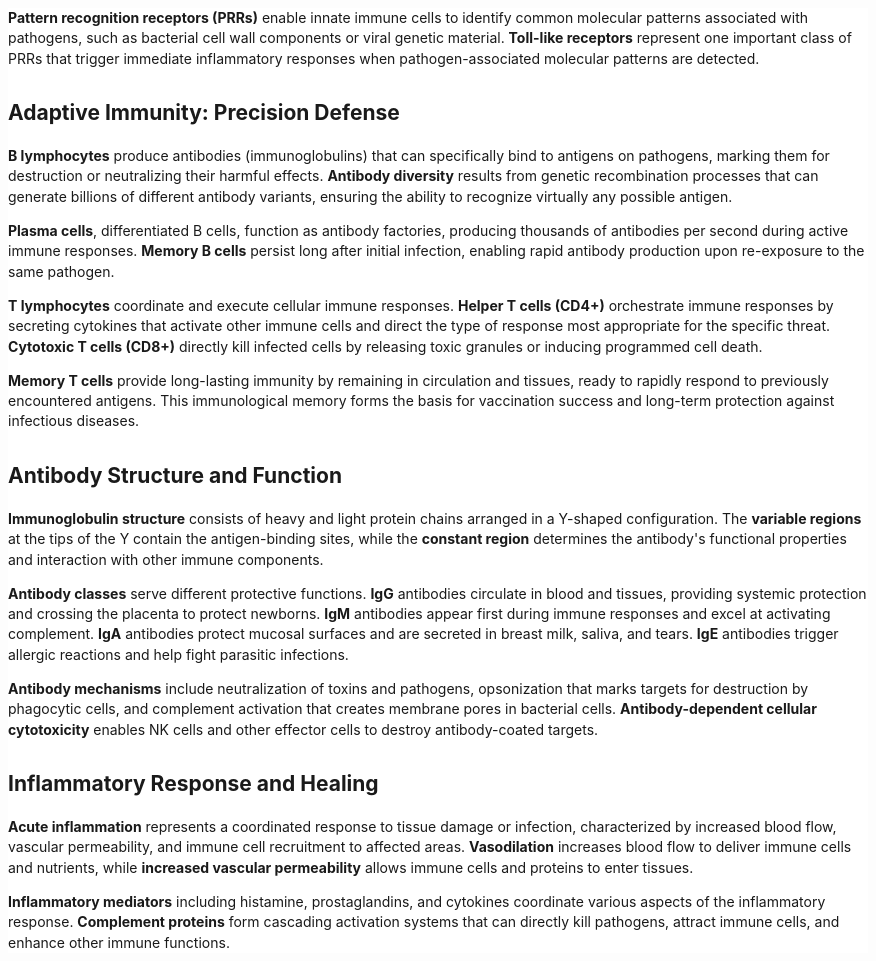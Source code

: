 **Pattern recognition receptors (PRRs)** enable innate immune cells to identify common molecular patterns associated with pathogens, such as bacterial cell wall components or viral genetic material. **Toll-like receptors** represent one important class of PRRs that trigger immediate inflammatory responses when pathogen-associated molecular patterns are detected.

## Adaptive Immunity: Precision Defense

**B lymphocytes** produce antibodies (immunoglobulins) that can specifically bind to antigens on pathogens, marking them for destruction or neutralizing their harmful effects. **Antibody diversity** results from genetic recombination processes that can generate billions of different antibody variants, ensuring the ability to recognize virtually any possible antigen.

**Plasma cells**, differentiated B cells, function as antibody factories, producing thousands of antibodies per second during active immune responses. **Memory B cells** persist long after initial infection, enabling rapid antibody production upon re-exposure to the same pathogen.

**T lymphocytes** coordinate and execute cellular immune responses. **Helper T cells (CD4+)** orchestrate immune responses by secreting cytokines that activate other immune cells and direct the type of response most appropriate for the specific threat. **Cytotoxic T cells (CD8+)** directly kill infected cells by releasing toxic granules or inducing programmed cell death.

**Memory T cells** provide long-lasting immunity by remaining in circulation and tissues, ready to rapidly respond to previously encountered antigens. This immunological memory forms the basis for vaccination success and long-term protection against infectious diseases.

## Antibody Structure and Function

**Immunoglobulin structure** consists of heavy and light protein chains arranged in a Y-shaped configuration. The **variable regions** at the tips of the Y contain the antigen-binding sites, while the **constant region** determines the antibody's functional properties and interaction with other immune components.

**Antibody classes** serve different protective functions. **IgG** antibodies circulate in blood and tissues, providing systemic protection and crossing the placenta to protect newborns. **IgM** antibodies appear first during immune responses and excel at activating complement. **IgA** antibodies protect mucosal surfaces and are secreted in breast milk, saliva, and tears. **IgE** antibodies trigger allergic reactions and help fight parasitic infections.

**Antibody mechanisms** include neutralization of toxins and pathogens, opsonization that marks targets for destruction by phagocytic cells, and complement activation that creates membrane pores in bacterial cells. **Antibody-dependent cellular cytotoxicity** enables NK cells and other effector cells to destroy antibody-coated targets.

## Inflammatory Response and Healing

**Acute inflammation** represents a coordinated response to tissue damage or infection, characterized by increased blood flow, vascular permeability, and immune cell recruitment to affected areas. **Vasodilation** increases blood flow to deliver immune cells and nutrients, while **increased vascular permeability** allows immune cells and proteins to enter tissues.

**Inflammatory mediators** including histamine, prostaglandins, and cytokines coordinate various aspects of the inflammatory response. **Complement proteins** form cascading activation systems that can directly kill pathogens, attract immune cells, and enhance other immune functions.
